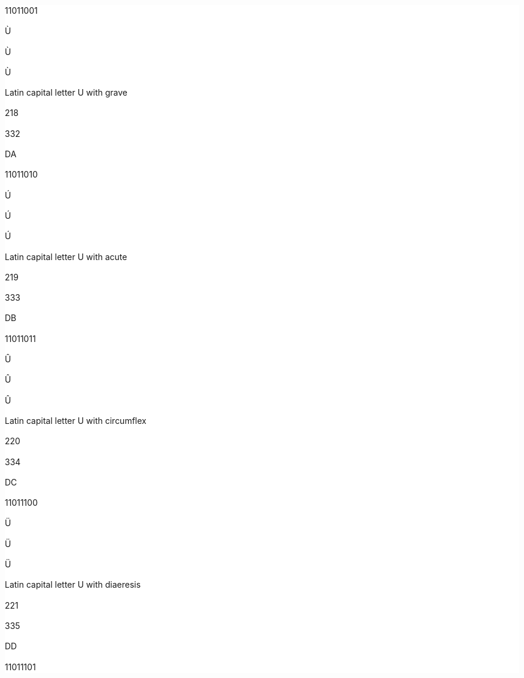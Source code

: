 11011001

Ù

&#217;

&Ugrave;

Latin capital letter U with grave

218

332

DA

11011010

Ú

&#218;

&Uacute;

Latin capital letter U with acute

219

333

DB

11011011

Û

&#219;

&Ucirc;

Latin capital letter U with circumflex

220

334

DC

11011100

Ü

&#220;

&Uuml;

Latin capital letter U with diaeresis

221

335

DD

11011101
